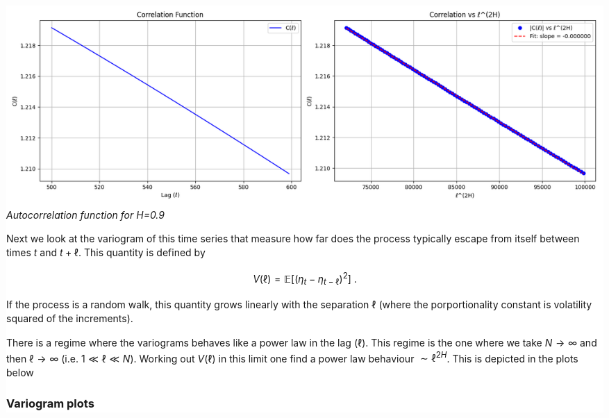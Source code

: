 ![Autocorrelation function for H=0.9](figures/correlation_analysis-5.png)
*Autocorrelation function for H=0.9*

Next we look at the variogram of this time series that measure how far does the process typically escape from itself between times $t$ and $t+\ell$. This quantity is defined by

$$
V(\ell) = \mathbb{E}[(\eta_t-\eta_{t-\ell})^2]~.
$$

If the process is a random walk, this quantity grows linearly with the separation $\ell$ (where the 
porportionality constant is volatility squared of the increments).

There is a regime where the variograms behaves like a power law in the lag ($\ell$). This regime is the one where we take $N\to \infty$ and then $\ell \to \infty$ (i.e. $1\ll \ell \ll N$). Working out $V(\ell)$ in this limit one find a power law behaviour $\sim \ell^{2H}$. This is depicted in the plots below


### Variogram plots